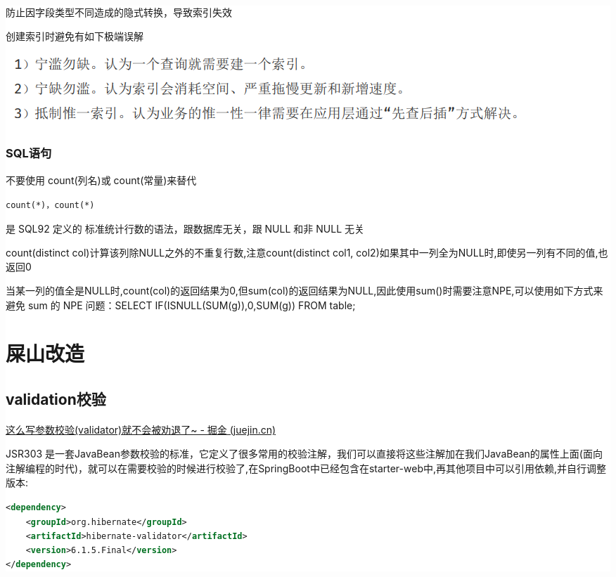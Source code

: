 防止因字段类型不同造成的隐式转换，导致索引失效

创建索引时避免有如下极端误解

![image-20220415222331405](改造.assets/image-20220415222331405.png)

### SQL语句

不要使用 count(列名)或 count(常量)来替代 

```
count(*)，count(*)
```

是 SQL92 定义的 标准统计行数的语法，跟数据库无关，跟 NULL 和非 NULL 无关

count(distinct col)计算该列除NULL之外的不重复行数,注意count(distinct col1, col2)如果其中一列全为NULL时,即使另一列有不同的值,也返回0

当某一列的值全是NULL时,count(col)的返回结果为0,但sum(col)的返回结果为NULL,因此使用sum()时需要注意NPE,可以使用如下方式来避免 sum 的 NPE 问题：SELECT IF(ISNULL(SUM(g)),0,SUM(g)) FROM table;





















# 屎山改造

## validation校验

[这么写参数校验(validator)就不会被劝退了~ - 掘金 (juejin.cn)](https://juejin.cn/post/6844903902811275278)

JSR303 是一套JavaBean参数校验的标准，它定义了很多常用的校验注解，我们可以直接将这些注解加在我们JavaBean的属性上面(面向注解编程的时代)，就可以在需要校验的时候进行校验了,在SpringBoot中已经包含在starter-web中,再其他项目中可以引用依赖,并自行调整版本:

```xml
<dependency>
    <groupId>org.hibernate</groupId>
    <artifactId>hibernate-validator</artifactId>
    <version>6.1.5.Final</version>
</dependency>
```
